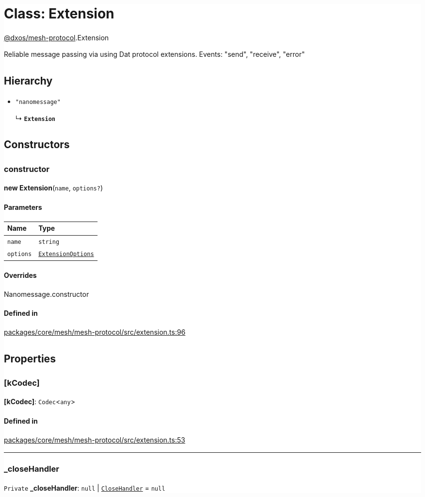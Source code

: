 # Class: Extension

[@dxos/mesh-protocol](../modules/dxos_mesh_protocol.md).Extension

Reliable message passing via using Dat protocol extensions.
Events: "send", "receive", "error"

## Hierarchy

- `"nanomessage"`

  ↳ **`Extension`**

## Constructors

### constructor

**new Extension**(`name`, `options?`)

#### Parameters

| Name | Type |
| :------ | :------ |
| `name` | `string` |
| `options` | [`ExtensionOptions`](../interfaces/dxos_mesh_protocol.ExtensionOptions.md) |

#### Overrides

Nanomessage.constructor

#### Defined in

[packages/core/mesh/mesh-protocol/src/extension.ts:96](https://github.com/dxos/dxos/blob/main/packages/core/mesh/mesh-protocol/src/extension.ts#L96)

## Properties

### [kCodec]

 **[kCodec]**: `Codec`<`any`\>

#### Defined in

[packages/core/mesh/mesh-protocol/src/extension.ts:53](https://github.com/dxos/dxos/blob/main/packages/core/mesh/mesh-protocol/src/extension.ts#L53)

___

### \_closeHandler

 `Private` **\_closeHandler**: ``null`` \| [`CloseHandler`](../types/dxos_mesh_protocol.CloseHandler.md) = `null`
